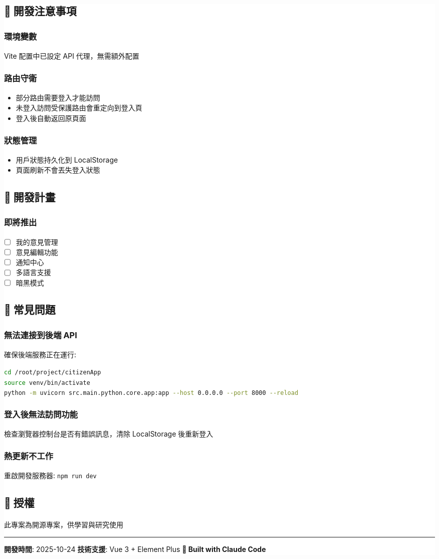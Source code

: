 ## 🧪 開發注意事項

### 環境變數
Vite 配置中已設定 API 代理，無需額外配置

### 路由守衛
- 部分路由需要登入才能訪問
- 未登入訪問受保護路由會重定向到登入頁
- 登入後自動返回原頁面

### 狀態管理
- 用戶狀態持久化到 LocalStorage
- 頁面刷新不會丟失登入狀態

## 📝 開發計畫

### 即將推出
- [ ] 我的意見管理
- [ ] 意見編輯功能
- [ ] 通知中心
- [ ] 多語言支援
- [ ] 暗黑模式

## 🐛 常見問題

### 無法連接到後端 API
確保後端服務正在運行:
```bash
cd /root/project/citizenApp
source venv/bin/activate
python -m uvicorn src.main.python.core.app:app --host 0.0.0.0 --port 8000 --reload
```

### 登入後無法訪問功能
檢查瀏覽器控制台是否有錯誤訊息，清除 LocalStorage 後重新登入

### 熱更新不工作
重啟開發服務器: `npm run dev`

## 📄 授權

此專案為開源專案，供學習與研究使用

---

**開發時間**: 2025-10-24
**技術支援**: Vue 3 + Element Plus
**🚀 Built with Claude Code**
